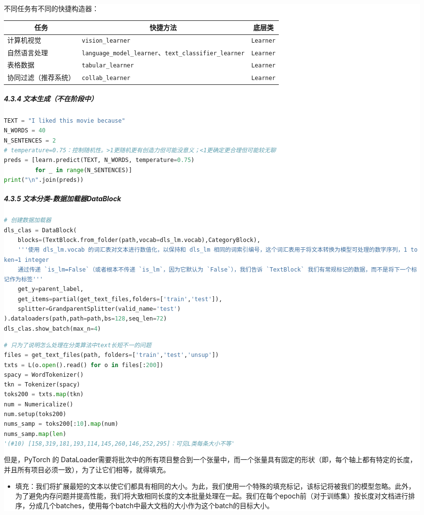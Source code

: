 不同任务有不同的快捷构造器：

| 任务                 | 快捷方法                                            | 底层类    |
| -------------------- | --------------------------------------------------- | --------- |
| 计算机视觉           | `vision_learner`                                    | `Learner` |
| 自然语言处理         | `language_model_learner`、`text_classifier_learner` | `Learner` |
| 表格数据             | `tabular_learner`                                   | `Learner` |
| 协同过滤（推荐系统） | `collab_learner`                                    | `Learner` |

##### 4.3.4 文本生成（不在阶段中）

```python
TEXT = "I liked this movie because"
N_WORDS = 40
N_SENTENCES = 2
# temperature=0.75：控制随机性。>1更随机更有创造力但可能没意义；<1更确定更合理但可能较无聊
preds = [learn.predict(TEXT, N_WORDS, temperature=0.75)
         for _ in range(N_SENTENCES)]
print("\n".join(preds))
```

##### 4.3.5 文本分类-数据加载器DataBlock

```python
# 创建数据加载器
dls_clas = DataBlock(
    blocks=(TextBlock.from_folder(path,vocab=dls_lm.vocab),CategoryBlock),
    '''使用 dls_lm.vocab 的词汇表对文本进行数值化，以保持和 dls_lm 相同的词索引编号，这个词汇表用于将文本转换为模型可处理的数字序列，1 token→1 integer
    通过传递 `is_lm=False`（或者根本不传递 `is_lm`，因为它默认为 `False`），我们告诉 `TextBlock` 我们有常规标记的数据，而不是将下一个标记作为标签'''
    get_y=parent_label,
    get_items=partial(get_text_files,folders=['train','test']),
    splitter=GrandparentSplitter(valid_name='test')
).dataloaders(path,path=path,bs=128,seq_len=72)
dls_clas.show_batch(max_n=4)
```

```python
# 只为了说明怎么处理在分类算法中text长短不一的问题
files = get_text_files(path, folders=['train','test','unsup'])
txts = L(o.open().read() for o in files[:200])
spacy = WordTokenizer()
tkn = Tokenizer(spacy)
toks200 = txts.map(tkn)
num = Numericalize()
num.setup(toks200)
nums_samp = toks200[:10].map(num)
nums_samp.map(len)
'(#10) [158,319,181,193,114,145,260,146,252,295]：可见L类每条大小不等'
```

但是，PyTorch 的 DataLoader需要将批次中的所有项目整合到一个张量中，而一个张量具有固定的形状（即，每个轴上都有特定的长度，并且所有项目必须一致），为了让它们相等，就得填充。

* 填充：我们将扩展最短的文本以使它们都具有相同的大小。为此，我们使用一个特殊的填充标记，该标记将被我们的模型忽略。此外，为了避免内存问题并提高性能，我们将大致相同长度的文本批量处理在一起。我们在每个epoch前（对于训练集）按长度对文档进行排序，分成几个batches，使用每个batch中最大文档的大小作为这个batch的目标大小。
